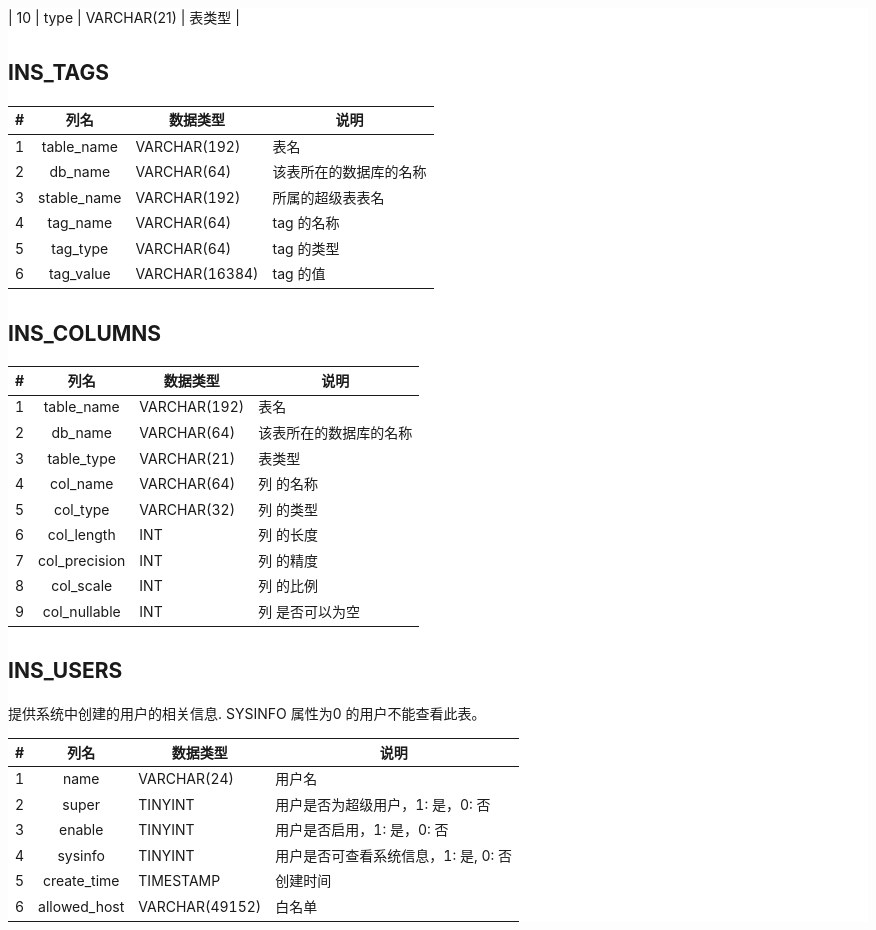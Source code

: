 | 10  |     type      | VARCHAR(21)   | 表类型                                                                                |

## INS_TAGS

| #   |  **列名**   | **数据类型**  | **说明**               |
| --- | :---------: | ------------- | ---------------------- |
| 1   | table_name  | VARCHAR(192)   | 表名                   |
| 2   |   db_name   | VARCHAR(64)    | 该表所在的数据库的名称 |
| 3   | stable_name | VARCHAR(192)   | 所属的超级表表名       |
| 4   |  tag_name   | VARCHAR(64)    | tag 的名称             |
| 5   |  tag_type   | VARCHAR(64)    | tag 的类型             |
| 6   |  tag_value  | VARCHAR(16384) | tag 的值               |

## INS_COLUMNS

| #   |   **列名**    | **数据类型** | **说明**               |
| --- | :-----------: | ------------ | ---------------------- |
| 1   |  table_name   | VARCHAR(192)  | 表名                   |
| 2   |    db_name    | VARCHAR(64)   | 该表所在的数据库的名称 |
| 3   |  table_type   | VARCHAR(21)   | 表类型                 |
| 4   |   col_name    | VARCHAR(64)   | 列 的名称              |
| 5   |   col_type    | VARCHAR(32)   | 列 的类型              |
| 6   |  col_length   | INT          | 列 的长度              |
| 7   | col_precision | INT          | 列 的精度              |
| 8   |   col_scale   | INT          | 列 的比例              |
| 9   | col_nullable  | INT          | 列 是否可以为空        |

## INS_USERS

提供系统中创建的用户的相关信息. SYSINFO 属性为0 的用户不能查看此表。

| #   |  **列名**   | **数据类型** | **说明** |
| --- | :---------: | ------------ | -------- |
| 1   |    name      | VARCHAR(24)   | 用户名  |
| 2   |    super     | TINYINT       | 用户是否为超级用户，1: 是，0: 否 |
| 3   |   enable     | TINYINT       | 用户是否启用，1: 是，0: 否      |
| 4   |   sysinfo    | TINYINT       | 用户是否可查看系统信息，1: 是, 0: 否 |
| 5   | create_time  | TIMESTAMP     | 创建时间 |
| 6   | allowed_host | VARCHAR(49152)| 白名单   |
